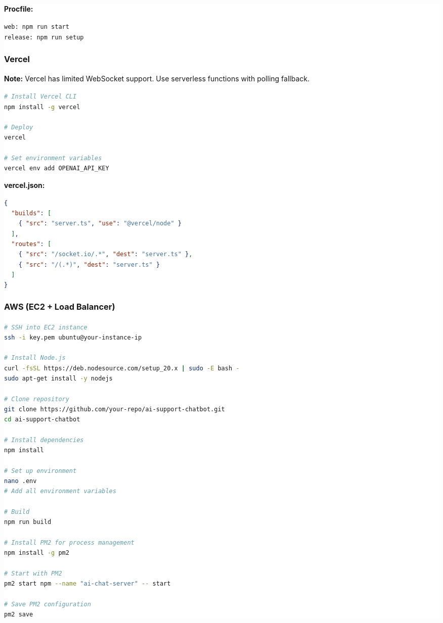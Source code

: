 **Procfile:**
```
web: npm run start
release: npm run setup
```

### Vercel

**Note:** Vercel has limited WebSocket support. Use serverless functions with polling fallback.

```bash
# Install Vercel CLI
npm install -g vercel

# Deploy
vercel

# Set environment variables
vercel env add OPENAI_API_KEY
```

**vercel.json:**
```json
{
  "builds": [
    { "src": "server.ts", "use": "@vercel/node" }
  ],
  "routes": [
    { "src": "/socket.io/.*", "dest": "server.ts" },
    { "src": "/(.*)", "dest": "server.ts" }
  ]
}
```

### AWS (EC2 + Load Balancer)

```bash
# SSH into EC2 instance
ssh -i key.pem ubuntu@your-instance-ip

# Install Node.js
curl -fsSL https://deb.nodesource.com/setup_20.x | sudo -E bash -
sudo apt-get install -y nodejs

# Clone repository
git clone https://github.com/your-repo/ai-support-chatbot.git
cd ai-support-chatbot

# Install dependencies
npm install

# Set up environment
nano .env
# Add all environment variables

# Build
npm run build

# Install PM2 for process management
npm install -g pm2

# Start with PM2
pm2 start npm --name "ai-chat-server" -- start

# Save PM2 configuration
pm2 save
```